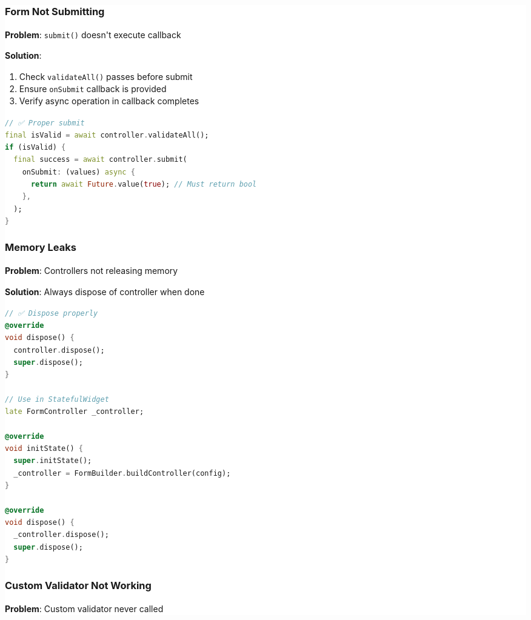 ### Form Not Submitting

**Problem**: `submit()` doesn't execute callback

**Solution**:
1. Check `validateAll()` passes before submit
2. Ensure `onSubmit` callback is provided
3. Verify async operation in callback completes

```dart
// ✅ Proper submit
final isValid = await controller.validateAll();
if (isValid) {
  final success = await controller.submit(
    onSubmit: (values) async {
      return await Future.value(true); // Must return bool
    },
  );
}
```

### Memory Leaks

**Problem**: Controllers not releasing memory

**Solution**: Always dispose of controller when done

```dart
// ✅ Dispose properly
@override
void dispose() {
  controller.dispose();
  super.dispose();
}

// Use in StatefulWidget
late FormController _controller;

@override
void initState() {
  super.initState();
  _controller = FormBuilder.buildController(config);
}

@override
void dispose() {
  _controller.dispose();
  super.dispose();
}
```

### Custom Validator Not Working

**Problem**: Custom validator never called
